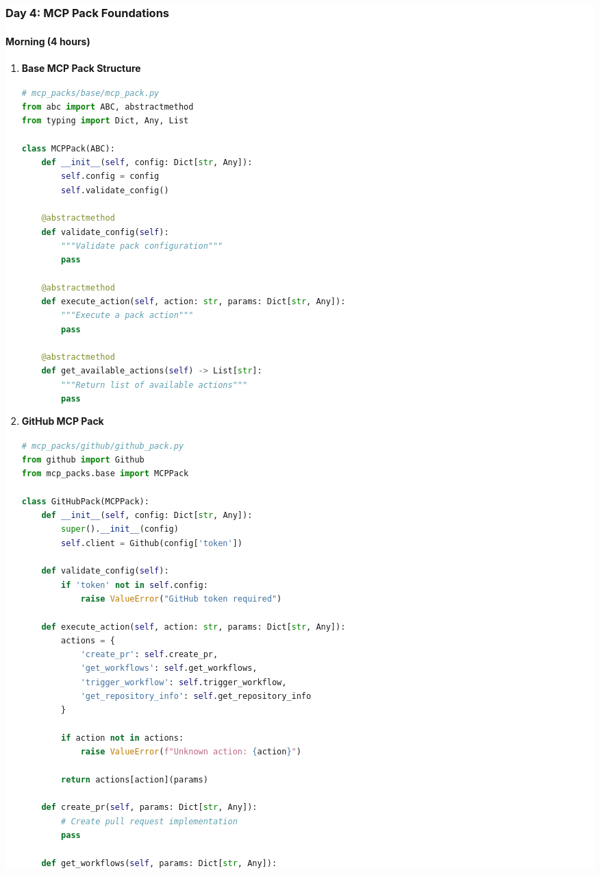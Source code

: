 
### Day 4: MCP Pack Foundations

#### Morning (4 hours)
1. **Base MCP Pack Structure**
   ```python
   # mcp_packs/base/mcp_pack.py
   from abc import ABC, abstractmethod
   from typing import Dict, Any, List
   
   class MCPPack(ABC):
       def __init__(self, config: Dict[str, Any]):
           self.config = config
           self.validate_config()
       
       @abstractmethod
       def validate_config(self):
           """Validate pack configuration"""
           pass
       
       @abstractmethod
       def execute_action(self, action: str, params: Dict[str, Any]):
           """Execute a pack action"""
           pass
       
       @abstractmethod
       def get_available_actions(self) -> List[str]:
           """Return list of available actions"""
           pass
   ```

2. **GitHub MCP Pack**
   ```python
   # mcp_packs/github/github_pack.py
   from github import Github
   from mcp_packs.base import MCPPack
   
   class GitHubPack(MCPPack):
       def __init__(self, config: Dict[str, Any]):
           super().__init__(config)
           self.client = Github(config['token'])
       
       def validate_config(self):
           if 'token' not in self.config:
               raise ValueError("GitHub token required")
       
       def execute_action(self, action: str, params: Dict[str, Any]):
           actions = {
               'create_pr': self.create_pr,
               'get_workflows': self.get_workflows,
               'trigger_workflow': self.trigger_workflow,
               'get_repository_info': self.get_repository_info
           }
           
           if action not in actions:
               raise ValueError(f"Unknown action: {action}")
           
           return actions[action](params)
       
       def create_pr(self, params: Dict[str, Any]):
           # Create pull request implementation
           pass
       
       def get_workflows(self, params: Dict[str, Any]):
   ```